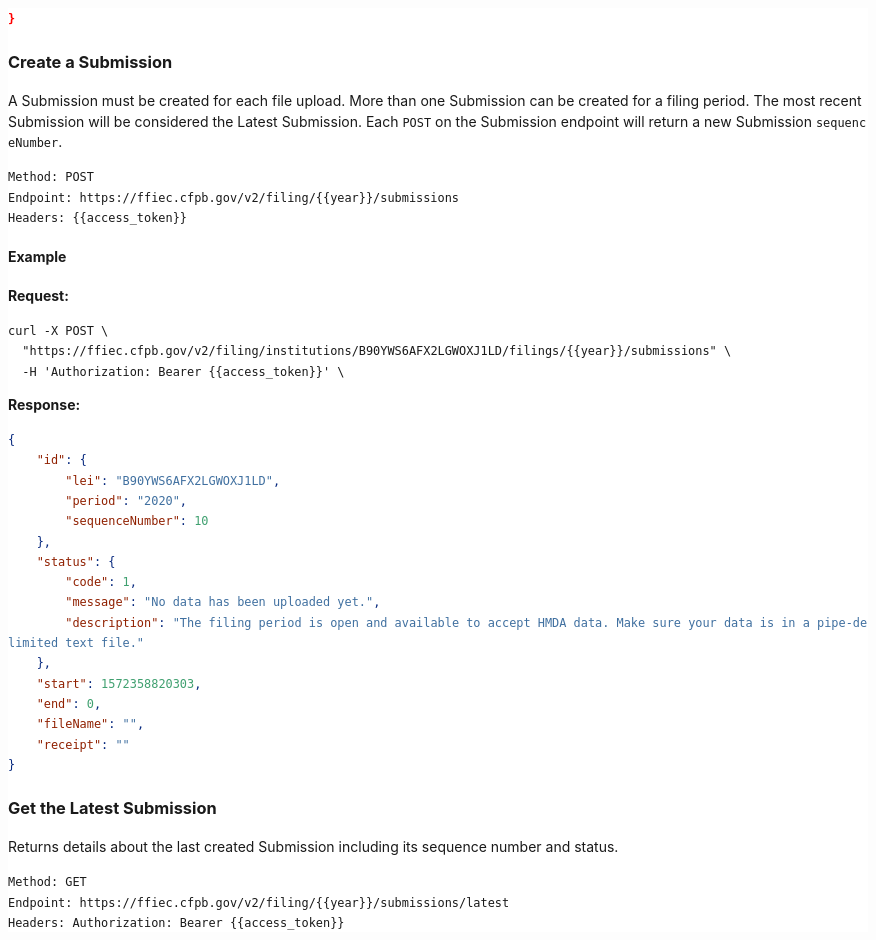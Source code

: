 ```json
}
```

### Create a Submission

A Submission must be created for each file upload. More than one Submission can be created for a filing period. The most recent Submission will be considered the Latest Submission. Each `POST` on the Submission endpoint will return a new Submission `sequenceNumber`.

```
Method: POST
Endpoint: https://ffiec.cfpb.gov/v2/filing/{{year}}/submissions
Headers: {{access_token}}
```

#### Example

<b>Request:</b>

```
curl -X POST \
  "https://ffiec.cfpb.gov/v2/filing/institutions/B90YWS6AFX2LGWOXJ1LD/filings/{{year}}/submissions" \
  -H 'Authorization: Bearer {{access_token}}' \
``````

<b>Response:</b>


```json
{
    "id": {
        "lei": "B90YWS6AFX2LGWOXJ1LD",
        "period": "2020",
        "sequenceNumber": 10
    },
    "status": {
        "code": 1,
        "message": "No data has been uploaded yet.",
        "description": "The filing period is open and available to accept HMDA data. Make sure your data is in a pipe-delimited text file."
    },
    "start": 1572358820303,
    "end": 0,
    "fileName": "",
    "receipt": ""
}
```

### Get the Latest Submission

Returns details about the last created Submission including its sequence number and status.

```
Method: GET
Endpoint: https://ffiec.cfpb.gov/v2/filing/{{year}}/submissions/latest
Headers: Authorization: Bearer {{access_token}}
```
